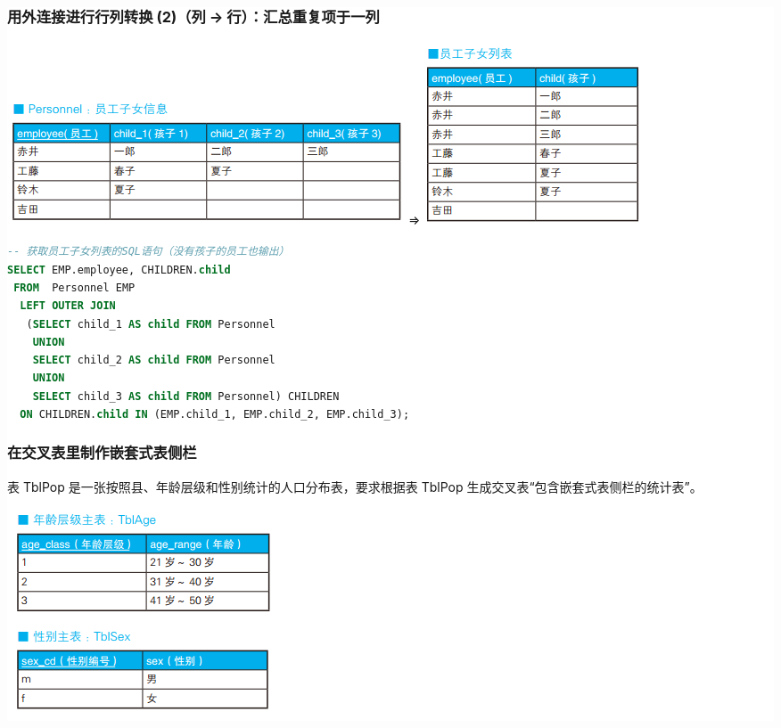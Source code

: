 ### 用外连接进行行列转换 (2)（列 → 行）：汇总重复项于一列

![1599025839518](sql/outer_join03.png) =>![1599025876435](sql/outer_join04.png)

```sql
-- 获取员工子女列表的SQL语句（没有孩子的员工也输出）
SELECT EMP.employee, CHILDREN.child
 FROM  Personnel EMP
  LEFT OUTER JOIN
   (SELECT child_1 AS child FROM Personnel
    UNION
    SELECT child_2 AS child FROM Personnel
    UNION
    SELECT child_3 AS child FROM Personnel) CHILDREN
  ON CHILDREN.child IN (EMP.child_1, EMP.child_2, EMP.child_3);
```

### 在交叉表里制作嵌套式表侧栏

表 TblPop 是一张按照县、年龄层级和性别统计的人口分布表，要求根据表 TblPop 生成交叉表“包含嵌套式表侧栏的统计表”。

![1599026288752](sql/outer_join05.png)
